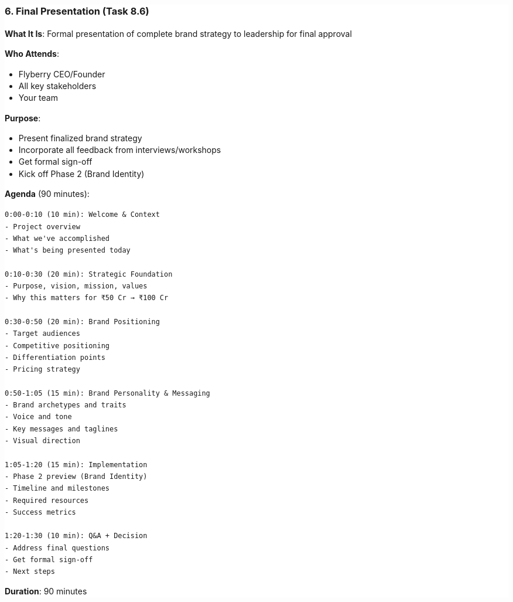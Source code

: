 
### 6. Final Presentation (Task 8.6)

**What It Is**: Formal presentation of complete brand strategy to leadership for final approval

**Who Attends**:
- Flyberry CEO/Founder
- All key stakeholders
- Your team

**Purpose**:
- Present finalized brand strategy
- Incorporate all feedback from interviews/workshops
- Get formal sign-off
- Kick off Phase 2 (Brand Identity)

**Agenda** (90 minutes):

```
0:00-0:10 (10 min): Welcome & Context
- Project overview
- What we've accomplished
- What's being presented today

0:10-0:30 (20 min): Strategic Foundation
- Purpose, vision, mission, values
- Why this matters for ₹50 Cr → ₹100 Cr

0:30-0:50 (20 min): Brand Positioning
- Target audiences
- Competitive positioning
- Differentiation points
- Pricing strategy

0:50-1:05 (15 min): Brand Personality & Messaging
- Brand archetypes and traits
- Voice and tone
- Key messages and taglines
- Visual direction

1:05-1:20 (15 min): Implementation
- Phase 2 preview (Brand Identity)
- Timeline and milestones
- Required resources
- Success metrics

1:20-1:30 (10 min): Q&A + Decision
- Address final questions
- Get formal sign-off
- Next steps
```

**Duration**: 90 minutes

